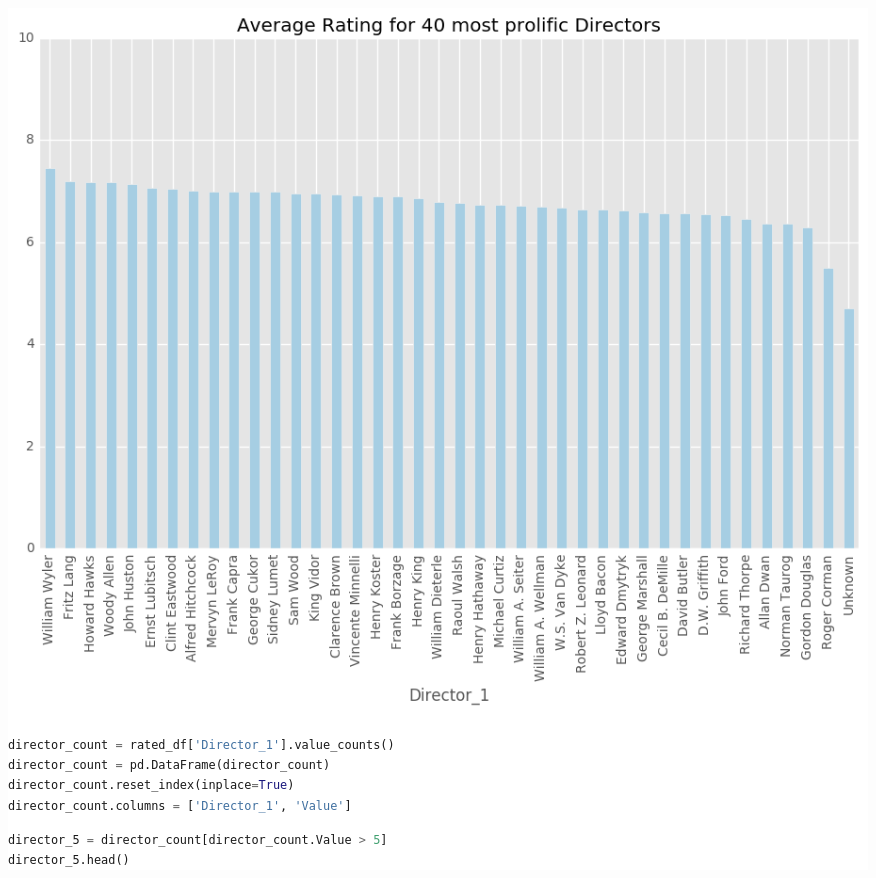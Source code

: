![png](output_122_1.png)



```python
director_count = rated_df['Director_1'].value_counts()
director_count = pd.DataFrame(director_count)
director_count.reset_index(inplace=True)
director_count.columns = ['Director_1', 'Value']
```


```python
director_5 = director_count[director_count.Value > 5]
director_5.head()
```



